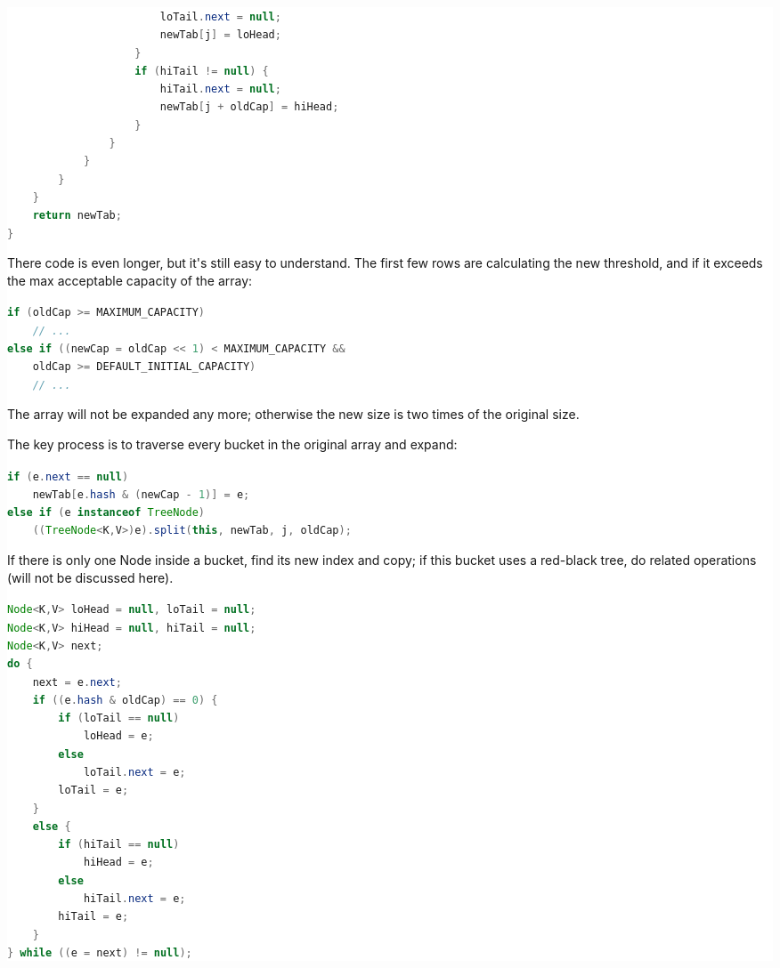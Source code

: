 ```java
                        loTail.next = null;
                        newTab[j] = loHead;
                    }
                    if (hiTail != null) {
                        hiTail.next = null;
                        newTab[j + oldCap] = hiHead;
                    }
                }
            }
        }
    }
    return newTab;
}
```

There code is even longer, but it's still easy to understand. The first few rows are calculating the new threshold, and if it exceeds the max acceptable capacity of the array:

```java
if (oldCap >= MAXIMUM_CAPACITY)
    // ...
else if ((newCap = oldCap << 1) < MAXIMUM_CAPACITY &&
    oldCap >= DEFAULT_INITIAL_CAPACITY)
    // ...
```

The array will not be expanded any more; otherwise the new size is two times of the original size.

The key process is to traverse every bucket in the original array and expand:

```java
if (e.next == null)
    newTab[e.hash & (newCap - 1)] = e;
else if (e instanceof TreeNode)
    ((TreeNode<K,V>)e).split(this, newTab, j, oldCap);
```

If there is only one Node inside a bucket, find its new index and copy; if this bucket uses a red-black tree, do related operations (will not be discussed here).

```java
Node<K,V> loHead = null, loTail = null;
Node<K,V> hiHead = null, hiTail = null;
Node<K,V> next;
do {
    next = e.next;
    if ((e.hash & oldCap) == 0) {
        if (loTail == null)
            loHead = e;
        else
            loTail.next = e;
        loTail = e;
    }
    else {
        if (hiTail == null)
            hiHead = e;
        else
            hiTail.next = e;
        hiTail = e;
    }
} while ((e = next) != null);
```
